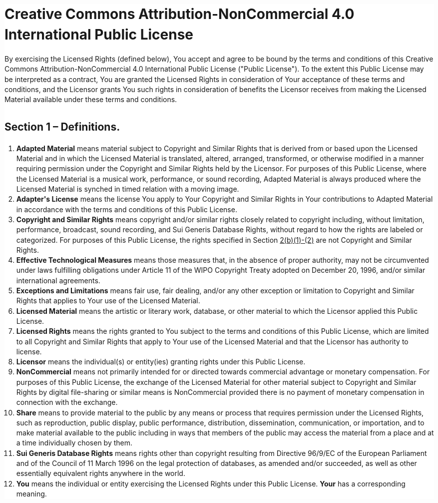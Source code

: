 # Creative Commons Attribution-NonCommercial 4.0 International Public License
By exercising the Licensed Rights (defined below), You accept and agree to be bound by the terms and conditions of this Creative Commons Attribution-NonCommercial 4.0 International Public License ("Public License"). To the extent this Public License may be interpreted as a contract, You are granted the Licensed Rights in consideration of Your acceptance of these terms and conditions, and the Licensor grants You such rights in consideration of benefits the Licensor receives from making the Licensed Material available under these terms and conditions.

## Section 1 – Definitions.

1. **Adapted Material** means material subject to Copyright and Similar Rights that is derived from or based upon the Licensed Material and in which the Licensed Material is translated, altered, arranged, transformed, or otherwise modified in a manner requiring permission under the Copyright and Similar Rights held by the Licensor. For purposes of this Public License, where the Licensed Material is a musical work, performance, or sound recording, Adapted Material is always produced where the Licensed Material is synched in timed relation with a moving image.
2. **Adapter's License** means the license You apply to Your Copyright and Similar Rights in Your contributions to Adapted Material in accordance with the terms and conditions of this Public License.
3. **Copyright and Similar Rights** means copyright and/or similar rights closely related to copyright including, without limitation, performance, broadcast, sound recording, and Sui Generis Database Rights, without regard to how the rights are labeled or categorized. For purposes of this Public License, the rights specified in Section [2(b)(1)-(2)](https://creativecommons.org/licenses/by-nc/4.0/legalcode#s2b) are not Copyright and Similar Rights.
4. **Effective Technological Measures** means those measures that, in the absence of proper authority, may not be circumvented under laws fulfilling obligations under Article 11 of the WIPO Copyright Treaty adopted on December 20, 1996, and/or similar international agreements.
5. **Exceptions and Limitations** means fair use, fair dealing, and/or any other exception or limitation to Copyright and Similar Rights that applies to Your use of the Licensed Material.
6. **Licensed Material** means the artistic or literary work, database, or other material to which the Licensor applied this Public License.
7. **Licensed Rights** means the rights granted to You subject to the terms and conditions of this Public License, which are limited to all Copyright and Similar Rights that apply to Your use of the Licensed Material and that the Licensor has authority to license.
8. **Licensor** means the individual(s) or entity(ies) granting rights under this Public License.
9. **NonCommercial** means not primarily intended for or directed towards commercial advantage or monetary compensation. For purposes of this Public License, the exchange of the Licensed Material for other material subject to Copyright and Similar Rights by digital file-sharing or similar means is NonCommercial provided there is no payment of monetary compensation in connection with the exchange.
10. **Share** means to provide material to the public by any means or process that requires permission under the Licensed Rights, such as reproduction, public display, public performance, distribution, dissemination, communication, or importation, and to make material available to the public including in ways that members of the public may access the material from a place and at a time individually chosen by them.
11. **Sui Generis Database Rights** means rights other than copyright resulting from Directive 96/9/EC of the European Parliament and of the Council of 11 March 1996 on the legal protection of databases, as amended and/or succeeded, as well as other essentially equivalent rights anywhere in the world.
12. **You** means the individual or entity exercising the Licensed Rights under this Public License. **Your** has a corresponding meaning.
